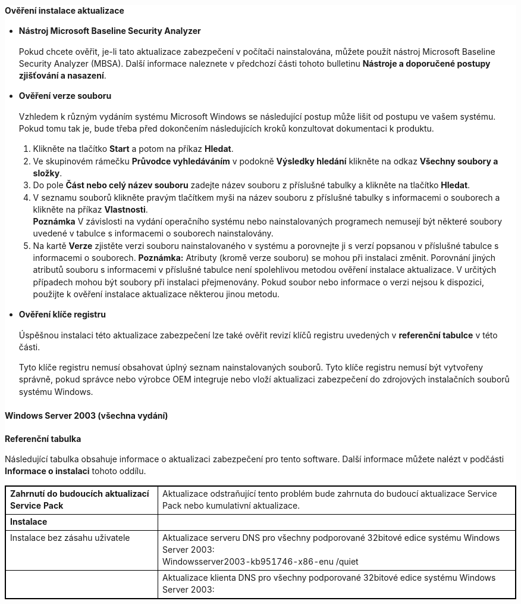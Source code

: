 **Ověření instalace aktualizace**

-   **Nástroj Microsoft Baseline Security Analyzer**

    Pokud chcete ověřit, je-li tato aktualizace zabezpečení v počítači nainstalována, můžete použít nástroj Microsoft Baseline Security Analyzer (MBSA). Další informace naleznete v předchozí části tohoto bulletinu **Nástroje a doporučené postupy zjišťování a nasazení**.

-   **Ověření verze souboru**

    Vzhledem k různým vydáním systému Microsoft Windows se následující postup může lišit od postupu ve vašem systému. Pokud tomu tak je, bude třeba před dokončením následujících kroků konzultovat dokumentaci k produktu.

    1.  Klikněte na tlačítko **Start** a potom na příkaz **Hledat**.
    2.  Ve skupinovém rámečku **Průvodce vyhledáváním** v podokně **Výsledky hledání** klikněte na odkaz **Všechny soubory a složky**.
    3.  Do pole **Část nebo celý název souboru** zadejte název souboru z příslušné tabulky a klikněte na tlačítko **Hledat**.
    4.  V seznamu souborů klikněte pravým tlačítkem myši na název souboru z příslušné tabulky s informacemi o souborech a klikněte na příkaz **Vlastnosti**.  
        **Poznámka** V závislosti na vydání operačního systému nebo nainstalovaných programech nemusejí být některé soubory uvedené v tabulce s informacemi o souborech nainstalovány.
    5.  Na kartě **Verze** zjistěte verzi souboru nainstalovaného v systému a porovnejte ji s verzí popsanou v příslušné tabulce s informacemi o souborech.
        **Poznámka:** Atributy (kromě verze souboru) se mohou při instalaci změnit. Porovnání jiných atributů souboru s informacemi v příslušné tabulce není spolehlivou metodou ověření instalace aktualizace. V určitých případech mohou být soubory při instalaci přejmenovány. Pokud soubor nebo informace o verzi nejsou k dispozici, použijte k ověření instalace aktualizace některou jinou metodu.

-   **Ověření klíče registru**

    Úspěšnou instalaci této aktualizace zabezpečení lze také ověřit revizí klíčů registru uvedených v **referenční tabulce** v této části.

    Tyto klíče registru nemusí obsahovat úplný seznam nainstalovaných souborů. Tyto klíče registru nemusí být vytvořeny správně, pokud správce nebo výrobce OEM integruje nebo vloží aktualizaci zabezpečení do zdrojových instalačních souborů systému Windows.

#### Windows Server 2003 (všechna vydání)

**Referenční tabulka**

Následující tabulka obsahuje informace o aktualizaci zabezpečení pro tento software. Další informace můžete nalézt v podčásti **Informace o instalaci** tohoto oddílu.

 
<table style="border:1px solid black;">
<tbody>
<tr class="odd">
<td style="border:1px solid black;"><strong>Zahrnutí do budoucích aktualizací Service Pack</strong></td>
<td style="border:1px solid black;">Aktualizace odstraňující tento problém bude zahrnuta do budoucí aktualizace Service Pack nebo kumulativní aktualizace.</td>
</tr>
<tr class="even">
<td style="border:1px solid black;"><strong>Instalace</strong></td>
<td style="border:1px solid black;"></td>
</tr>
<tr class="odd">
<td style="border:1px solid black;">Instalace bez zásahu uživatele</td>
<td style="border:1px solid black;">Aktualizace serveru DNS pro všechny podporované 32bitové edice systému Windows Server 2003:<br />
Windowsserver2003-kb951746-x86-enu /quiet</td>
</tr>
<tr class="even">
<td style="border:1px solid black;"></td>
<td style="border:1px solid black;">Aktualizace klienta DNS pro všechny podporované 32bitové edice systému Windows Server 2003:<br />
